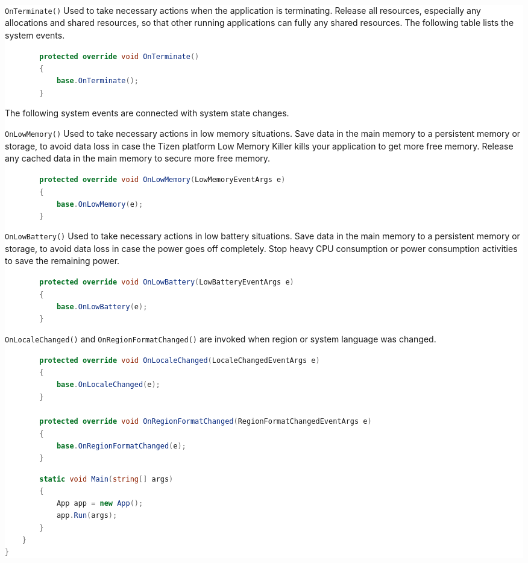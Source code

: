 `OnTerminate()` Used to take necessary actions when the application is terminating. Release all resources, especially any allocations and shared resources, so that other running applications can fully any shared resources.
The following table lists the system events.

```csharp
        protected override void OnTerminate()
        {
            base.OnTerminate();
        }
```

The following system events are connected with system state changes.

`OnLowMemory()`	Used to take necessary actions in low memory situations.
Save data in the main memory to a persistent memory or storage, to avoid data loss in case the Tizen platform Low Memory Killer kills your application to get more free memory. Release any cached data in the main memory to secure more free memory.

```csharp
        protected override void OnLowMemory(LowMemoryEventArgs e)
        {
            base.OnLowMemory(e);
        }
```

`OnLowBattery()` Used to take necessary actions in low battery situations.
Save data in the main memory to a persistent memory or storage, to avoid data loss in case the power goes off completely. Stop heavy CPU consumption or power consumption activities to save the remaining power.

```csharp
        protected override void OnLowBattery(LowBatteryEventArgs e)
        {
            base.OnLowBattery(e);
        }
```

`OnLocaleChanged()` and `OnRegionFormatChanged()` are invoked when region or system language was changed.

```csharp
        protected override void OnLocaleChanged(LocaleChangedEventArgs e)
        {
            base.OnLocaleChanged(e);
        }

        protected override void OnRegionFormatChanged(RegionFormatChangedEventArgs e)
        {
            base.OnRegionFormatChanged(e);
        }
```

```csharp
        static void Main(string[] args)
        {
            App app = new App();
            app.Run(args);
        }
    }
}
```
